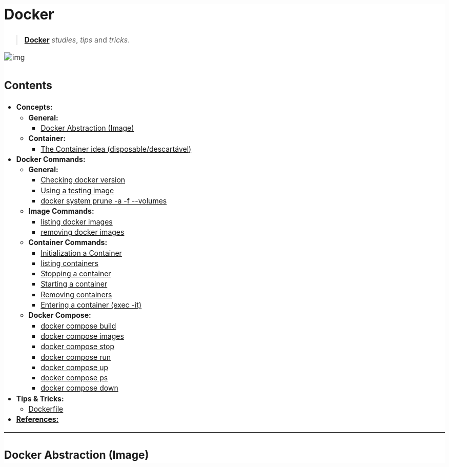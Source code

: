 # Docker

> **[Docker](https://www.docker.com/)** *studies*, *tips* and *tricks*.

![img](res/logo.gif)  

## Contents

 - **Concepts:**
   - **General:**
     - [Docker Abstraction (Image)](#docker-abstraction)
   - **Container:**
     - [The Container idea (disposable/descartável)](#idea)
 - **Docker Commands:**
   - **General:**
     - [Checking docker version](#v)
     - [Using a testing image](#testing-image)
     - [docker system prune -a -f --volumes](#system-prune)
   - **Image Commands:**
     - [listing docker images](#listing-docker-images)
     - [removing docker images](#remove-image)
   - **Container Commands:**
     - [Initialization a Container](#initialization)
     - [listing containers](#listing-containers)
     - [Stopping a container](#stopping)
     - [Starting a container](#starting)
     - [Removing containers](#removing)
     - [Entering a container (exec -it)](#exec-it)
   - **Docker Compose:**
     - [docker compose build](#compose-build)
     - [docker compose images](#compose-images)
      - [docker compose stop](#compose-stop)
     - [docker compose run](#compose-run)
     - [docker compose up](#compose-up)
     - [docker compose ps](#compose-ps)
     - [docker compose down](#compose-down)
 - **Tips & Tricks:**
   - [Dockerfile](modules/my-dockerfile.md)
 - [**References:**](#references)



---

<div id="docker-abstraction"></div>

## Docker Abstraction (Image)
